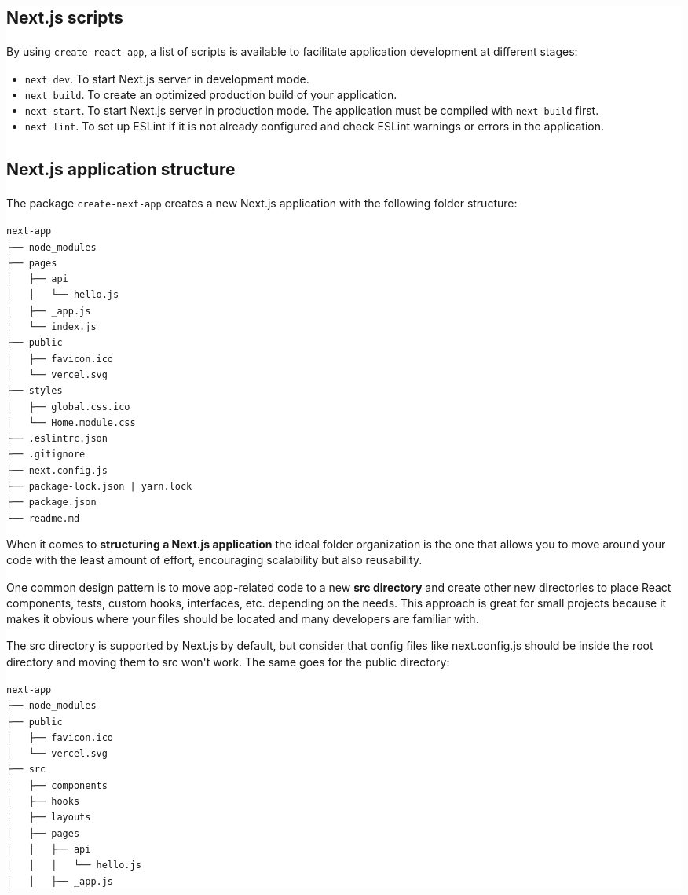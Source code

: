 ## Next.js scripts

By using `create-react-app`, a list of scripts is available to facilitate application development at different stages:

- `next dev`. To start Next.js server in development mode.
- `next build`. To create an optimized production build of your application.
- `next start`. To start Next.js server in production mode. The application must be compiled with `next build` first.
- `next lint`. To set up ESLint if it is not already configured and check ESLint warnings or errors in the application.

## Next.js application structure

The package `create-next-app` creates a new Next.js application with the following folder structure:

```text
next-app
├── node_modules
├── pages
│   ├── api
│   │   └── hello.js
│   ├── _app.js
│   └── index.js
├── public
│   ├── favicon.ico
│   └── vercel.svg
├── styles
│   ├── global.css.ico
│   └── Home.module.css
├── .eslintrc.json
├── .gitignore
├── next.config.js
├── package-lock.json | yarn.lock
├── package.json
└── readme.md
```

When it comes to **structuring a Next.js application** the ideal folder organization is the one that allows you to move around your code with the least amount of effort, encouraging scalability but also reusability.

One common design pattern is to move app-related code to a new **src directory** and create other new directories to place React components, tests, custom hooks, interfaces, etc. depending on the needs. This approach is great for small projects because it makes it obvious where your files should be located and many developers are familiar with.

The src directory is supported by Next.js by default, but consider that config files like next.config.js should be inside the root directory and moving them to src won't work. The same goes for the public directory:

```text
next-app
├── node_modules
├── public
│   ├── favicon.ico
│   └── vercel.svg
├── src
│   ├── components
│   ├── hooks
│   ├── layouts
│   ├── pages
│   │   ├── api
│   │   │   └── hello.js
│   │   ├── _app.js
```
